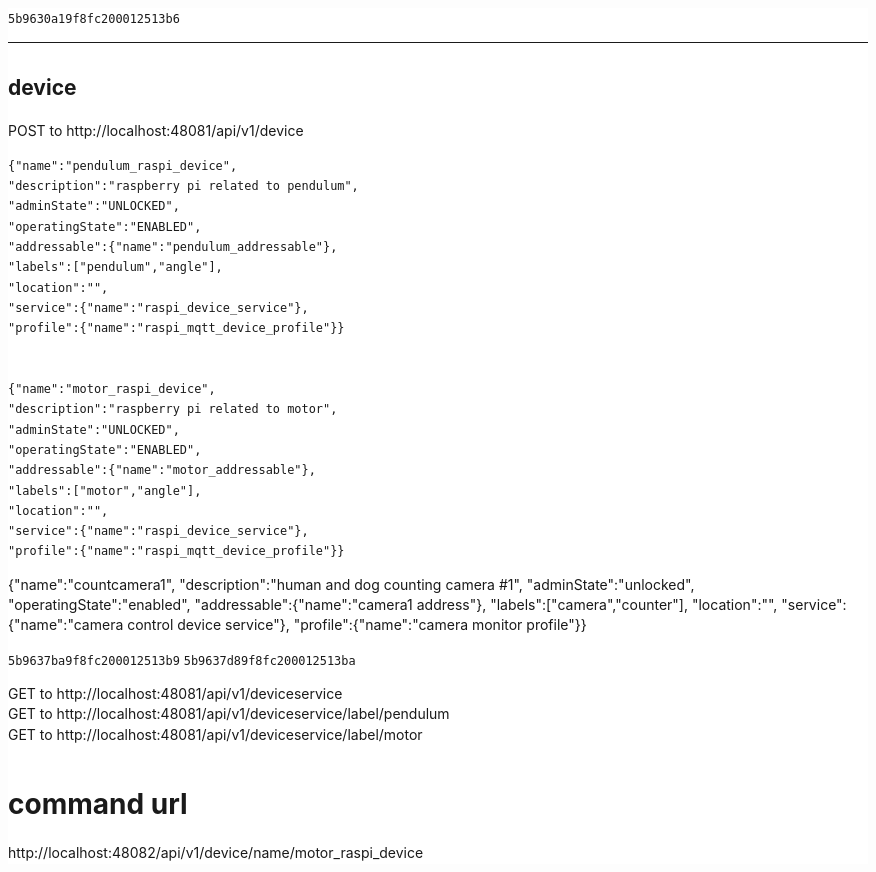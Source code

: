 <code>5b9630a19f8fc200012513b6</code>

------------------------------------------------

## device
POST to http://localhost:48081/api/v1/device <br>
>
    {"name":"pendulum_raspi_device",
    "description":"raspberry pi related to pendulum",
    "adminState":"UNLOCKED",
    "operatingState":"ENABLED",
    "addressable":{"name":"pendulum_addressable"},
    "labels":["pendulum","angle"],
    "location":"",
    "service":{"name":"raspi_device_service"},
    "profile":{"name":"raspi_mqtt_device_profile"}}
    
    
    {"name":"motor_raspi_device",
    "description":"raspberry pi related to motor",
    "adminState":"UNLOCKED",
    "operatingState":"ENABLED",
    "addressable":{"name":"motor_addressable"},
    "labels":["motor","angle"],
    "location":"",
    "service":{"name":"raspi_device_service"},
    "profile":{"name":"raspi_mqtt_device_profile"}}
        

{"name":"countcamera1",
"description":"human and dog counting camera #1",
"adminState":"unlocked",
"operatingState":"enabled",
"addressable":{"name":"camera1 address"},
"labels":["camera","counter"],
"location":"",
"service":{"name":"camera control device service"},
"profile":{"name":"camera monitor profile"}}


<code>5b9637ba9f8fc200012513b9</code>
<code>5b9637d89f8fc200012513ba</code>

GET to http://localhost:48081/api/v1/deviceservice <br>
GET to http://localhost:48081/api/v1/deviceservice/label/pendulum <br>
GET to http://localhost:48081/api/v1/deviceservice/label/motor <br>

# command url
http://localhost:48082/api/v1/device/name/motor_raspi_device
